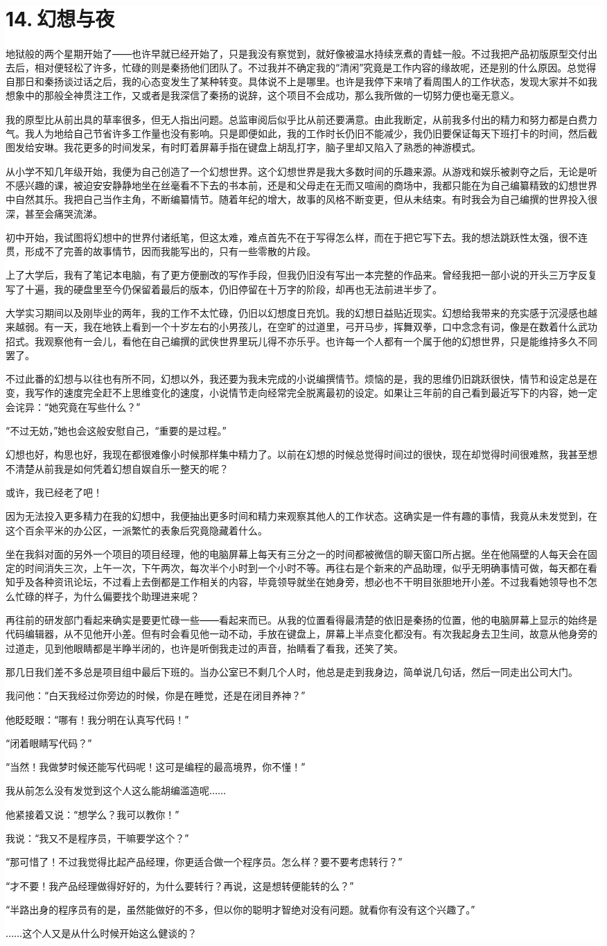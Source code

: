 # 14. 幻想与夜

地狱般的两个星期开始了——也许早就已经开始了，只是我没有察觉到，就好像被温水持续烹煮的青蛙一般。不过我把产品初版原型交付出去后，相对便轻松了许多，忙碌的则是秦扬他们团队了。不过我并不确定我的“清闲”究竟是工作内容的缘故呢，还是别的什么原因。总觉得自那日和秦扬谈过话之后，我的心态变发生了某种转变。具体说不上是哪里。也许是我停下来啃了看周围人的工作状态，发现大家并不如我想象中的那般全神贯注工作，又或者是我深信了秦扬的说辞，这个项目不会成功，那么我所做的一切努力便也毫无意义。

我的原型比从前出具的草率很多，但无人指出问题。总监审阅后似乎比从前还要满意。由此我断定，从前我多付出的精力和努力都是白费力气。我人为地给自己节省许多工作量也没有影响。只是即便如此，我的工作时长仍旧不能减少，我仍旧要保证每天下班打卡的时间，然后截图发给安琳。我花更多的时间发呆，有时盯着屏幕手指在键盘上胡乱打字，脑子里却又陷入了熟悉的神游模式。

从小学不知几年级开始，我便为自己创造了一个幻想世界。这个幻想世界是我大多数时间的乐趣来源。从游戏和娱乐被剥夺之后，无论是听不感兴趣的课，被迫安安静静地坐在丝毫看不下去的书本前，还是和父母走在无而又喧闹的商场中，我都只能在为自己编纂精致的幻想世界中自然其乐。我把自己当作主角，不断编纂情节。随着年纪的增大，故事的风格不断变更，但从未结束。有时我会为自己编撰的世界投入很深，甚至会痛哭流涕。

初中开始，我试图将幻想中的世界付诸纸笔，但这太难，难点首先不在于写得怎么样，而在于把它写下去。我的想法跳跃性太强，很不连贯，形成不了完善的故事情节，因而我能写出的，只有一些零散的片段。

上了大学后，我有了笔记本电脑，有了更方便删改的写作手段，但我仍旧没有写出一本完整的作品来。曾经我把一部小说的开头三万字反复写了十遍，我的硬盘里至今仍保留着最后的版本，仍旧停留在十万字的阶段，却再也无法前进半步了。

大学实习期间以及刚毕业的两年，我的工作不太忙碌，仍旧以幻想度日充饥。我的幻想日益贴近现实。幻想给我带来的充实感于沉浸感也越来越弱。有一天，我在地铁上看到一个十岁左右的小男孩儿，在空旷的过道里，弓开马步，挥舞双拳，口中念念有词，像是在数着什么武功招式。我观察他有一会儿，看他在自己编撰的武侠世界里玩儿得不亦乐乎。也许每一个人都有一个属于他的幻想世界，只是能维持多久不同罢了。

不过此番的幻想与以往也有所不同，幻想以外，我还要为我未完成的小说编撰情节。烦恼的是，我的思维仍旧跳跃很快，情节和设定总是在变，我写作的速度完全赶不上思维变化的速度，小说情节走向经常完全脱离最初的设定。如果让三年前的自己看到最近写下的内容，她一定会诧异：“她究竟在写些什么？”

“不过无妨，”她也会这般安慰自己，“重要的是过程。”

幻想也好，构思也好，我现在都很难像小时候那样集中精力了。以前在幻想的时候总觉得时间过的很快，现在却觉得时间很难熬，我甚至想不清楚从前我是如何凭着幻想自娱自乐一整天的呢？

或许，我已经老了吧！

因为无法投入更多精力在我的幻想中，我便抽出更多时间和精力来观察其他人的工作状态。这确实是一件有趣的事情，我竟从未发觉到，在这个百余平米的办公区，一派繁忙的表象后究竟隐藏着什么。

坐在我斜对面的另外一个项目的项目经理，他的电脑屏幕上每天有三分之一的时间都被微信的聊天窗口所占据。坐在他隔壁的人每天会在固定的时间消失三次，上午一次，下午两次，每次半个小时到一个小时不等。再往右是个新来的产品助理，似乎无明确事情可做，每天都在看知乎及各种资讯论坛，不过看上去倒都是工作相关的内容，毕竟领导就坐在她身旁，想必也不干明目张胆地开小差。不过我看她领导也不怎么忙碌的样子，为什么偏要找个助理进来呢？

再往前的研发部门看起来确实是要更忙碌一些——看起来而已。从我的位置看得最清楚的依旧是秦扬的位置，他的电脑屏幕上显示的始终是代码编辑器，从不见他开小差。但有时会看见他一动不动，手放在键盘上，屏幕上半点变化都没有。有次我起身去卫生间，故意从他身旁的过道走，见到他眼睛都是半睁半闭的，也许是听倒我走过的声音，抬睛看了看我，还笑了笑。

那几日我们差不多总是项目组中最后下班的。当办公室已不剩几个人时，他总是走到我身边，简单说几句话，然后一同走出公司大门。

我问他：“白天我经过你旁边的时候，你是在睡觉，还是在闭目养神？”

他眨眨眼：“哪有！我分明在认真写代码！”

“闭着眼睛写代码？”

“当然！我做梦时候还能写代码呢！这可是编程的最高境界，你不懂！”

我从前怎么没有发觉到这个人这么能胡编滥造呢……

他紧接着又说：“想学么？我可以教你！”

我说：“我又不是程序员，干嘛要学这个？”

“那可惜了！不过我觉得比起产品经理，你更适合做一个程序员。怎么样？要不要考虑转行？”

“才不要！我产品经理做得好好的，为什么要转行？再说，这是想转便能转的么？”

“半路出身的程序员有的是，虽然能做好的不多，但以你的聪明才智绝对没有问题。就看你有没有这个兴趣了。”

……这个人又是从什么时候开始这么健谈的？
